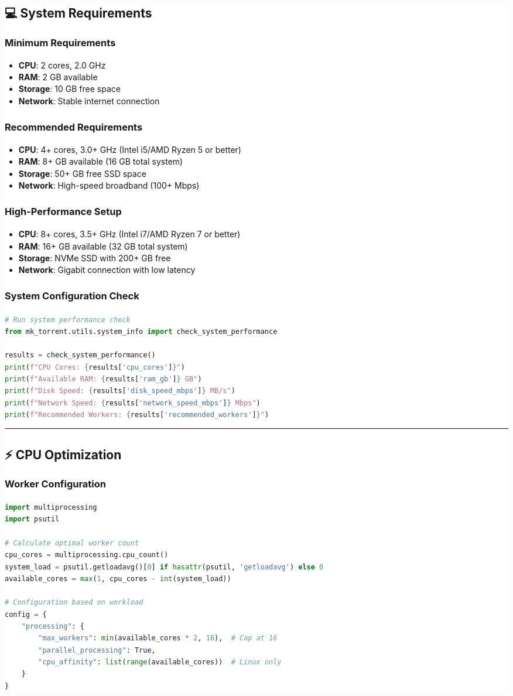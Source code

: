 
## 💻 **System Requirements**

### **Minimum Requirements**
- **CPU**: 2 cores, 2.0 GHz
- **RAM**: 2 GB available
- **Storage**: 10 GB free space
- **Network**: Stable internet connection

### **Recommended Requirements**
- **CPU**: 4+ cores, 3.0+ GHz (Intel i5/AMD Ryzen 5 or better)
- **RAM**: 8+ GB available (16 GB total system)
- **Storage**: 50+ GB free SSD space
- **Network**: High-speed broadband (100+ Mbps)

### **High-Performance Setup**
- **CPU**: 8+ cores, 3.5+ GHz (Intel i7/AMD Ryzen 7 or better)
- **RAM**: 16+ GB available (32 GB total system)
- **Storage**: NVMe SSD with 200+ GB free
- **Network**: Gigabit connection with low latency

### **System Configuration Check**
```python
# Run system performance check
from mk_torrent.utils.system_info import check_system_performance

results = check_system_performance()
print(f"CPU Cores: {results['cpu_cores']}")
print(f"Available RAM: {results['ram_gb']} GB")
print(f"Disk Speed: {results['disk_speed_mbps']} MB/s")
print(f"Network Speed: {results['network_speed_mbps']} Mbps")
print(f"Recommended Workers: {results['recommended_workers']}")
```

---

## ⚡ **CPU Optimization**

### **Worker Configuration**
```python
import multiprocessing
import psutil

# Calculate optimal worker count
cpu_cores = multiprocessing.cpu_count()
system_load = psutil.getloadavg()[0] if hasattr(psutil, 'getloadavg') else 0
available_cores = max(1, cpu_cores - int(system_load))

# Configuration based on workload
config = {
    "processing": {
        "max_workers": min(available_cores * 2, 16),  # Cap at 16
        "parallel_processing": True,
        "cpu_affinity": list(range(available_cores))  # Linux only
    }
}
```
